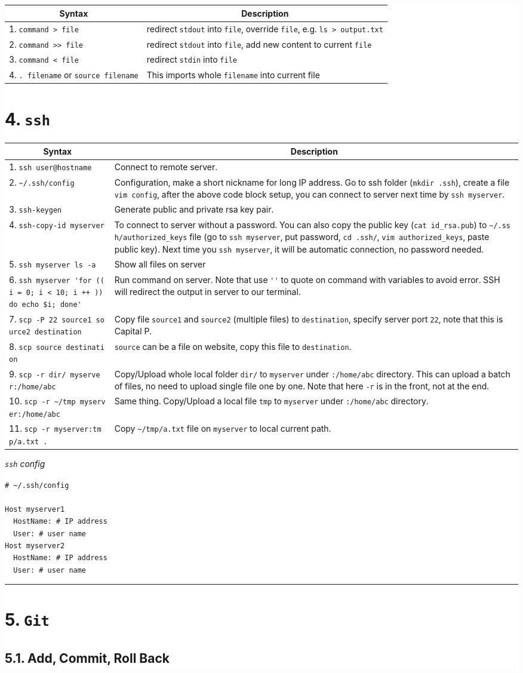 | Syntax      | Description |
| ----------- | ----------- |
|1. `command > file`| redirect `stdout` into `file`, override `file`, e.g. `ls > output.txt`|
|2. `command >> file`| redirect `stdout` into `file`, add new content to current `file`|
| 3. `command < file`| redirect `stdin` into `file` |
|4. `. filename` or `source filename`| This imports whole `filename` into current file|

# 4. `ssh`

| Syntax      | Description |
| ----------- | ----------- |
|1. `ssh user@hostname`|Connect to remote server.|
|2. `~/.ssh/config`| Configuration, make a short nickname for long IP address. Go to ssh folder (`mkdir .ssh`), create a file `vim config`, after the above code block setup, you can connect to server next time by `ssh myserver`.|
|3. `ssh-keygen`|Generate public and private rsa key pair. |
|4. `ssh-copy-id myserver`|To connect to server without a password. You can also copy the public key (`cat id_rsa.pub`) to `~/.ssh/authorized_keys` file (go to `ssh myserver`, put password, `cd .ssh/`, `vim authorized_keys`, paste public key). Next time you `ssh myserver`, it will be automatic connection, no password needed. |
|5. `ssh myserver ls -a`| Show all files on server|
|6. `ssh myserver 'for (( i = 0; i < 10; i ++ )) do echo $i; done'`| Run command on server. Note that use `''` to quote on command with variables to avoid error. SSH will redirect the output in server to our terminal. |
|7. `scp -P 22 source1 source2 destination`| Copy file `source1` and `source2` (multiple files) to `destination`, specify server port `22`, note that this is Capital P. |
|8. `scp source destination`| `source` can be a file on website, copy this file to `destination`.|
|9. `scp -r dir/ myserver:/home/abc`| Copy/Upload whole local folder `dir/` to `myserver` under `:/home/abc` directory. This can upload a batch of files, no need to upload single file one by one. Note that here `-r` is in the front, not at the end.|
|10. `scp -r ~/tmp myserver:/home/abc`| Same thing. Copy/Upload a local file `tmp` to `myserver` under `:/home/abc` directory. |
|11. `scp -r myserver:tmp/a.txt .`| Copy `~/tmp/a.txt` file on `myserver` to local current path.|

*`ssh` config*

```shell
# ~/.ssh/config

Host myserver1
  HostName: # IP address
  User: # user name
Host myserver2
  HostName: # IP address
  User: # user name  
```

***

# 5. `Git`

## 5.1. Add, Commit, Roll Back
